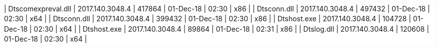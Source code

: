 | Dtscomexpreval.dll                                     | 2017.140.3048.4 | 417864    | 01-Dec-18 | 02:30 | x86      |
| Dtsconn.dll                                            | 2017.140.3048.4 | 497432    | 01-Dec-18 | 02:30 | x64      |
| Dtsconn.dll                                            | 2017.140.3048.4 | 399432    | 01-Dec-18 | 02:30 | x86      |
| Dtshost.exe                                            | 2017.140.3048.4 | 104728    | 01-Dec-18 | 02:30 | x64      |
| Dtshost.exe                                            | 2017.140.3048.4 | 89864     | 01-Dec-18 | 02:31 | x86      |
| Dtslog.dll                                             | 2017.140.3048.4 | 120608    | 01-Dec-18 | 02:30 | x64      |
